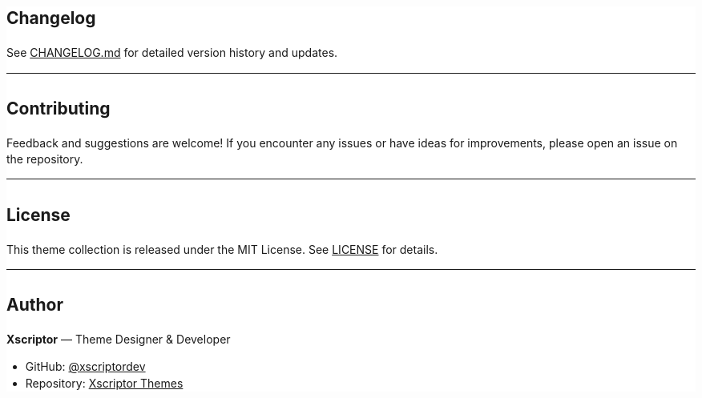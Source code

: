 

## Changelog

See [CHANGELOG.md](./CHANGELOG.md) for detailed version history and updates.

---

## Contributing

Feedback and suggestions are welcome! If you encounter any issues or have ideas for improvements, please open an issue on the repository.

---

## License

This theme collection is released under the MIT License. See [LICENSE](./LICENSE) for details.

---

## Author

**Xscriptor** — Theme Designer & Developer

- GitHub: [@xscriptordev](https://github.com/xscriptordev)
- Repository: [Xscriptor Themes](https://github.com/xscriptordev/vscode/tree/main/themes/xscriptor-themes)
